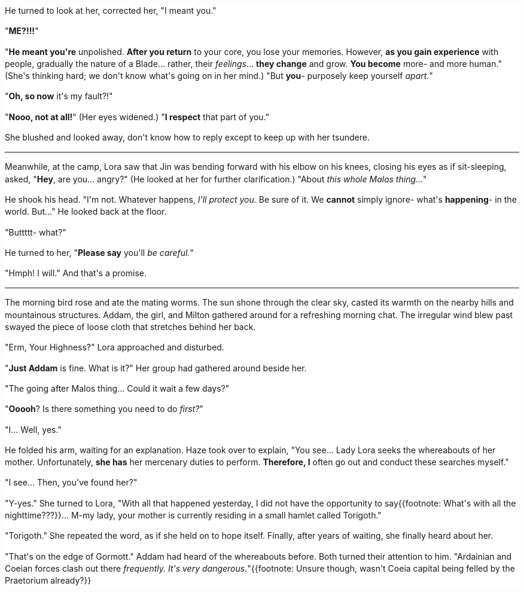 He turned to look at her, corrected her, "I meant you."

"**ME?!!!**"

"**He meant you're** unpolished. **After you return** to your core, you lose your memories. However, **as you gain experience** with people, gradually the nature of a Blade... rather, their _feelings_... **they change** and grow. **You become** more- and more human." (She's thinking hard; we don't know what's going on in her mind.) "But **you**- purposely keep yourself _apart._"

"**Oh, so now** it's my fault?!"

"**Nooo, not at all!**" (Her eyes widened.) "**I respect** that part of you."

She blushed and looked away, don't know how to reply except to keep up with her tsundere. 

---

Meanwhile, at the camp, Lora saw that Jin was bending forward with his elbow on his knees, closing his eyes as if sit-sleeping, asked, "**Hey**, are you... angry?" (He looked at her for further clarification.) "About _this whole Malos thing..._"

He shook his head. "I'm not. Whatever happens, _I'll protect you._ Be sure of it. We **cannot** simply ignore- what's **happening**- in the world. But..." He looked back at the floor. 

"Buttttt- what?"

He turned to her, "**Please say** you'll _be careful._"

"Hmph! I will." And that's a promise. 

---

The morning bird rose and ate the mating worms. The sun shone through the clear sky, casted its warmth on the nearby hills and mountainous structures. Addam, the girl, and Milton gathered around for a refreshing morning chat. The irregular wind blew past swayed the piece of loose cloth that stretches behind her back. 

"Erm, Your Highness?" Lora approached and disturbed. 

"**Just Addam** is fine. What is it?" Her group had gathered around beside her. 

"The going after Malos thing... Could it wait a few days?"

"**Ooooh**? Is there something you need to do _first?_"

"I... Well, yes."

He folded his arm, waiting for an explanation. Haze took over to explain, "You see... Lady Lora seeks the whereabouts of her mother. Unfortunately, **she has** her mercenary duties to perform. **Therefore, I** often go out and conduct these searches myself."

"I see... Then, you've found her?"

"Y-yes." She turned to Lora, "With all that happened yesterday, I did not have the opportunity to say{{footnote: What's with all the nighttime???}}... M-my lady, your mother is currently residing in a small hamlet called Torigoth."

"Torigoth." She repeated the word, as if she held on to hope itself. Finally, after years of waiting, she finally heard about her. 

"That's on the edge of Gormott." Addam had heard of the whereabouts before. Both turned their attention to him. "Ardainian and Coeian forces clash out there _frequently. It's very dangerous._"{{footnote: Unsure though, wasn't Coeia capital being felled by the Praetorium already?}}
